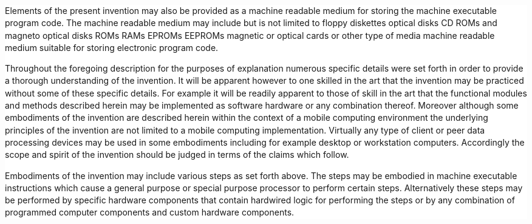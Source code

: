 Elements of the present invention may also be provided as a machine readable medium for storing the machine executable program code. The machine readable medium may include but is not limited to floppy diskettes optical disks CD ROMs and magneto optical disks ROMs RAMs EPROMs EEPROMs magnetic or optical cards or other type of media machine readable medium suitable for storing electronic program code.

Throughout the foregoing description for the purposes of explanation numerous specific details were set forth in order to provide a thorough understanding of the invention. It will be apparent however to one skilled in the art that the invention may be practiced without some of these specific details. For example it will be readily apparent to those of skill in the art that the functional modules and methods described herein may be implemented as software hardware or any combination thereof. Moreover although some embodiments of the invention are described herein within the context of a mobile computing environment the underlying principles of the invention are not limited to a mobile computing implementation. Virtually any type of client or peer data processing devices may be used in some embodiments including for example desktop or workstation computers. Accordingly the scope and spirit of the invention should be judged in terms of the claims which follow.

Embodiments of the invention may include various steps as set forth above. The steps may be embodied in machine executable instructions which cause a general purpose or special purpose processor to perform certain steps. Alternatively these steps may be performed by specific hardware components that contain hardwired logic for performing the steps or by any combination of programmed computer components and custom hardware components.

